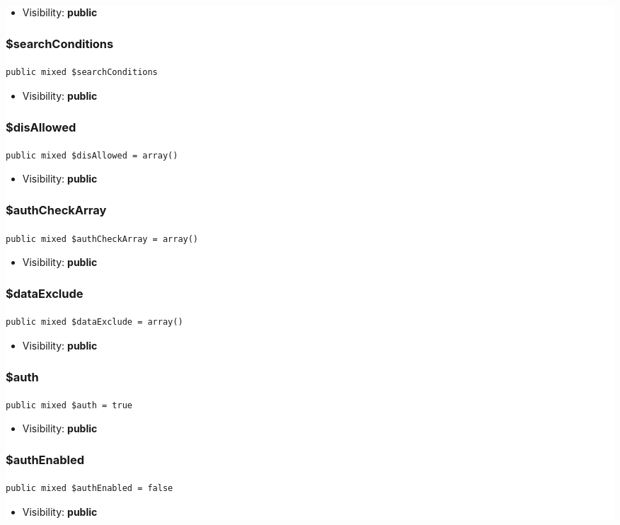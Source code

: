 
* Visibility: **public**


### $searchConditions

    public mixed $searchConditions





* Visibility: **public**


### $disAllowed

    public mixed $disAllowed = array()





* Visibility: **public**


### $authCheckArray

    public mixed $authCheckArray = array()





* Visibility: **public**


### $dataExclude

    public mixed $dataExclude = array()





* Visibility: **public**


### $auth

    public mixed $auth = true





* Visibility: **public**


### $authEnabled

    public mixed $authEnabled = false





* Visibility: **public**
